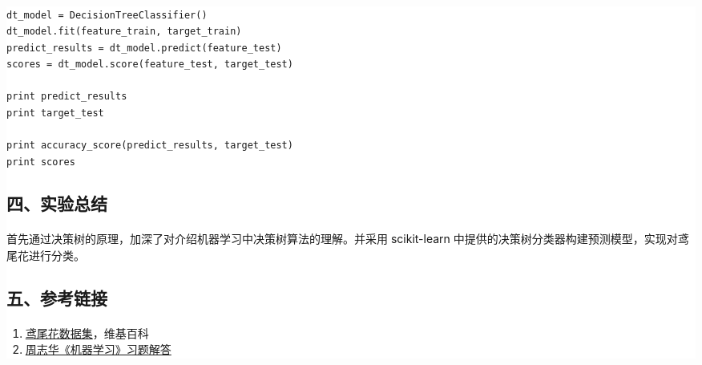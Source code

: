 ```
dt_model = DecisionTreeClassifier()
dt_model.fit(feature_train, target_train)
predict_results = dt_model.predict(feature_test)
scores = dt_model.score(feature_test, target_test)

print predict_results
print target_test

print accuracy_score(predict_results, target_test)
print scores
```


## 四、实验总结

首先通过决策树的原理，加深了对介绍机器学习中决策树算法的理解。并采用 scikit-learn 中提供的决策树分类器构建预测模型，实现对鸢尾花进行分类。

## 五、参考链接
1. [鸢尾花数据集](https://en.wikipedia.org/wiki/Iris_flower_data_set)，维基百科
2. [周志华《机器学习》习题解答](https://py131.github.io/)

